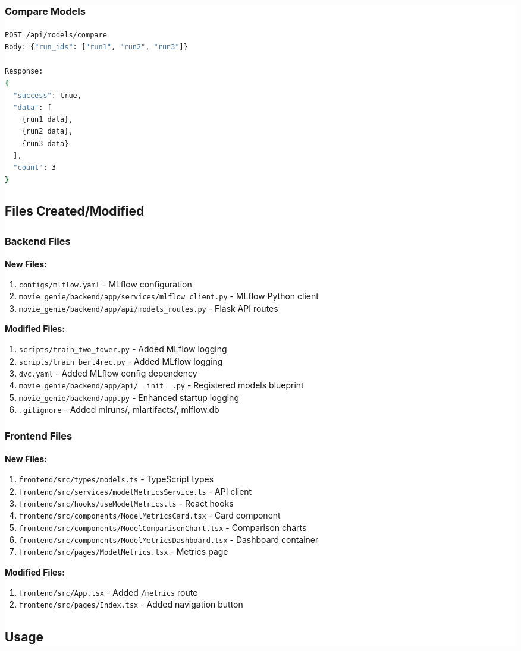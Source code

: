 ### Compare Models

```bash
POST /api/models/compare
Body: {"run_ids": ["run1", "run2", "run3"]}

Response:
{
  "success": true,
  "data": [
    {run1 data},
    {run2 data},
    {run3 data}
  ],
  "count": 3
}
```

## Files Created/Modified

### Backend Files

**New Files:**
1. `configs/mlflow.yaml` - MLflow configuration
2. `movie_genie/backend/app/services/mlflow_client.py` - MLflow Python client
3. `movie_genie/backend/app/api/models_routes.py` - Flask API routes

**Modified Files:**
1. `scripts/train_two_tower.py` - Added MLflow logging
2. `scripts/train_bert4rec.py` - Added MLflow logging
3. `dvc.yaml` - Added MLflow config dependency
4. `movie_genie/backend/app/api/__init__.py` - Registered models blueprint
5. `movie_genie/backend/app.py` - Enhanced startup logging
6. `.gitignore` - Added mlruns/, mlartifacts/, mlflow.db

### Frontend Files

**New Files:**
1. `frontend/src/types/models.ts` - TypeScript types
2. `frontend/src/services/modelMetricsService.ts` - API client
3. `frontend/src/hooks/useModelMetrics.ts` - React hooks
4. `frontend/src/components/ModelMetricsCard.tsx` - Card component
5. `frontend/src/components/ModelComparisonChart.tsx` - Comparison charts
6. `frontend/src/components/ModelMetricsDashboard.tsx` - Dashboard container
7. `frontend/src/pages/ModelMetrics.tsx` - Metrics page

**Modified Files:**
1. `frontend/src/App.tsx` - Added `/metrics` route
2. `frontend/src/pages/Index.tsx` - Added navigation button

## Usage
